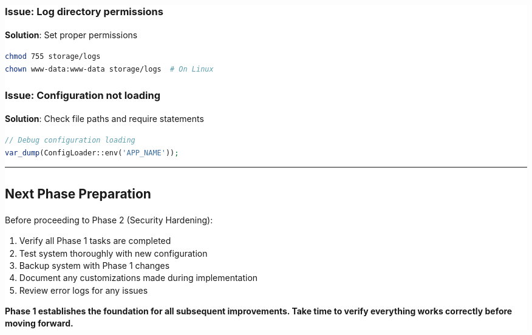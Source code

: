 ### Issue: Log directory permissions
**Solution**: Set proper permissions
```bash
chmod 755 storage/logs
chown www-data:www-data storage/logs  # On Linux
```

### Issue: Configuration not loading
**Solution**: Check file paths and require statements
```php
// Debug configuration loading
var_dump(ConfigLoader::env('APP_NAME'));
```

---

## Next Phase Preparation

Before proceeding to Phase 2 (Security Hardening):
1. Verify all Phase 1 tasks are completed
2. Test system thoroughly with new configuration
3. Backup system with Phase 1 changes
4. Document any customizations made during implementation
5. Review error logs for any issues

**Phase 1 establishes the foundation for all subsequent improvements. Take time to verify everything works correctly before moving forward.**